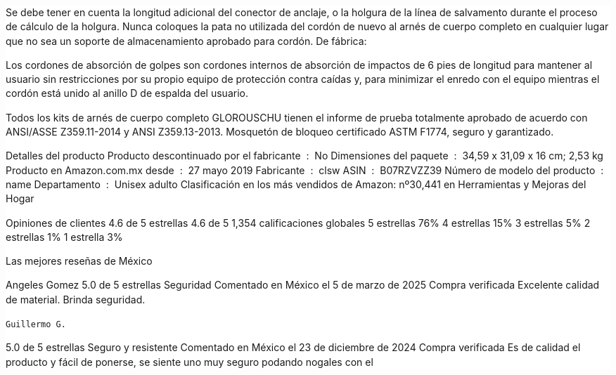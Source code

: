 Se debe tener en cuenta la longitud adicional del conector de anclaje, o la holgura de la línea de salvamento durante el proceso de cálculo de la holgura. Nunca coloques la pata no utilizada del cordón de nuevo al arnés de cuerpo completo en cualquier lugar que no sea un soporte de almacenamiento aprobado para cordón. De fábrica:

Los cordones de absorción de golpes son cordones internos de absorción de impactos de 6 pies de longitud para mantener al usuario sin restricciones por su propio equipo de protección contra caídas y, para minimizar el enredo con el equipo mientras el cordón está unido al anillo D de espalda del usuario.



Todos los kits de arnés de cuerpo completo GLOROUSCHU tienen el informe de prueba totalmente aprobado de acuerdo con ANSI/ASSE Z359.11-2014 y ANSI Z359.13-2013. Mosquetón de bloqueo certificado ASTM F1774, seguro y garantizado.

Detalles del producto
Producto descontinuado por el fabricante ‏ : ‎ No
Dimensiones del paquete ‏ : ‎ 34,59 x 31,09 x 16 cm; 2,53 kg
Producto en Amazon.com.mx desde ‏ : ‎ 27 mayo 2019
Fabricante ‏ : ‎ clsw
ASIN ‏ : ‎ B07RZVZZ39
Número de modelo del producto ‏ : ‎ name
Departamento ‏ : ‎ Unisex adulto
Clasificación en los más vendidos de Amazon: nº30,441 en Herramientas y Mejoras del Hogar


Opiniones de clientes
4.6 de 5 estrellas
4.6 de 5
1,354 calificaciones globales
5 estrellas
76%
4 estrellas
15%
3 estrellas
5%
2 estrellas
1%
1 estrella
3%


Las mejores reseñas de México

Angeles Gomez
5.0 de 5 estrellas Seguridad
Comentado en México el 5 de marzo de 2025
Compra verificada
Excelente calidad de material. Brinda seguridad.

	Guillermo G.
5.0 de 5 estrellas Seguro y resistente
Comentado en México el 23 de diciembre de 2024
Compra verificada
Es de calidad el producto y fácil de ponerse, se siente uno muy seguro podando nogales con el
